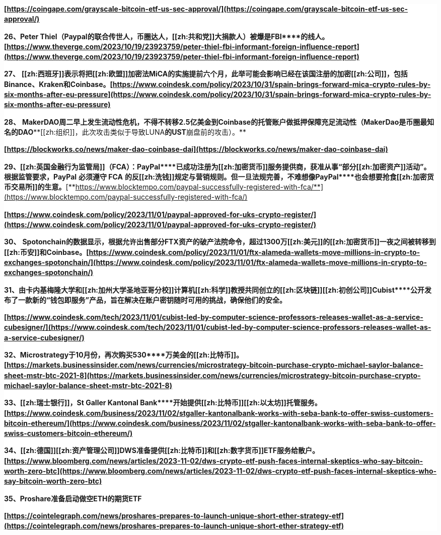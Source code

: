 **[https://coingape.com/grayscale-bitcoin-etf-us-sec-approval/](https://coingape.com/grayscale-bitcoin-etf-us-sec-approval/)**

**26、Peter Thiel（Paypal的联合传世人，币圈达人，[[zh:共和党]]大捐款人）被爆是FBI****的线人。[https://www.theverge.com/2023/10/19/23923759/peter-thiel-fbi-informant-foreign-influence-report](https://www.theverge.com/2023/10/19/23923759/peter-thiel-fbi-informant-foreign-influence-report)**

**27、**         **[[zh:西班牙]]表示将把[[zh:欧盟]]加密法MiCA****的实施提前六个月，此举可能会影响已经在该国注册的加密[[zh:公司]]，包括Binance****、Kraken****和Coinbase****。[https://www.coindesk.com/policy/2023/10/31/spain-brings-forward-mica-crypto-rules-by-six-months-after-eu-pressure](https://www.coindesk.com/policy/2023/10/31/spain-brings-forward-mica-crypto-rules-by-six-months-after-eu-pressure)**

**28、**         **MakerDAO****周二早上发生流动性危机，不得不转移2.5****亿美金到Coinbase****的托管账户做抵押保障充足流动性（MakerDao****是币圈最知名的DAO****[[zh:组织]]，此次攻击类似于导致LUNA****的UST****崩盘前的攻击）。**   

**[https://blockworks.co/news/maker-dao-coinbase-dai](https://blockworks.co/news/maker-dao-coinbase-dai)**

**29、[[zh:英国金融行为监管局]]（FCA）：PayPal****已成功注册为[[zh:加密货币]]服务提供商，获准从事“部分[[zh:加密资产]]活动”。根据监管要求，PayPal** **必须遵守 FCA** **的反[[zh:洗钱]]规定与营销规则。但一旦法规完善，不难想像PayPal****也会想要抢食[[zh:加密货币交易所]]的生意。**[**https://www.blocktempo.com/paypal-successfully-registered-with-fca/**](https://www.blocktempo.com/paypal-successfully-registered-with-fca/)

**[https://www.coindesk.com/policy/2023/11/01/paypal-approved-for-uks-crypto-register/](https://www.coindesk.com/policy/2023/11/01/paypal-approved-for-uks-crypto-register/)**

**30、**         **Spotonchain****的数据显示，根据允许出售部分FTX****资产的破产法院命令，超过1300****万[[zh:美元]]的[[zh:加密货币]]一夜之间被转移到[[zh:币安]]和Coinbase****。[https://www.coindesk.com/policy/2023/11/01/ftx-alameda-wallets-move-millions-in-crypto-to-exchanges-spotonchain/](https://www.coindesk.com/policy/2023/11/01/ftx-alameda-wallets-move-millions-in-crypto-to-exchanges-spotonchain/)**

**31、由卡内基梅隆大学和[[zh:加州大学圣地亚哥分校]]计算机[[zh:科学]]教授共同创立的[[zh:区块链]][[zh:初创公司]]Cubist****公开发布了一款新的“钱包即服务”产品，旨在解决在账户密钥随时可用的挑战，确保他们的安全。**              

**[https://www.coindesk.com/tech/2023/11/01/cubist-led-by-computer-science-professors-releases-wallet-as-a-service-cubesigner/](https://www.coindesk.com/tech/2023/11/01/cubist-led-by-computer-science-professors-releases-wallet-as-a-service-cubesigner/)**

**32、Microstrategy****于10****月份，再次购买530****万美金的[[zh:比特币]]。        [https://markets.businessinsider.com/news/currencies/microstrategy-bitcoin-purchase-crypto-michael-saylor-balance-sheet-mstr-btc-2021-8](https://markets.businessinsider.com/news/currencies/microstrategy-bitcoin-purchase-crypto-michael-saylor-balance-sheet-mstr-btc-2021-8)**

**33、[[zh:瑞士银行]]，St Galler Kantonal Bank****开始提供[[zh:比特币]][[zh:以太坊]]托管服务。        [https://www.coindesk.com/business/2023/11/02/stgaller-kantonalbank-works-with-seba-bank-to-offer-swiss-customers-bitcoin-ethereum/](https://www.coindesk.com/business/2023/11/02/stgaller-kantonalbank-works-with-seba-bank-to-offer-swiss-customers-bitcoin-ethereum/)**

**34、[[zh:德国]][[zh:资产管理公司]]DWS****准备提供[[zh:比特币]]和[[zh:数字货币]]ETF****服务给散户。        [https://www.bloomberg.com/news/articles/2023-11-02/dws-crypto-etf-push-faces-internal-skeptics-who-say-bitcoin-worth-zero-btc](https://www.bloomberg.com/news/articles/2023-11-02/dws-crypto-etf-push-faces-internal-skeptics-who-say-bitcoin-worth-zero-btc)**

**35、Proshare****准备启动做空ETH****的期货ETF**        

**[https://cointelegraph.com/news/proshares-prepares-to-launch-unique-short-ether-strategy-etf](https://cointelegraph.com/news/proshares-prepares-to-launch-unique-short-ether-strategy-etf)**
